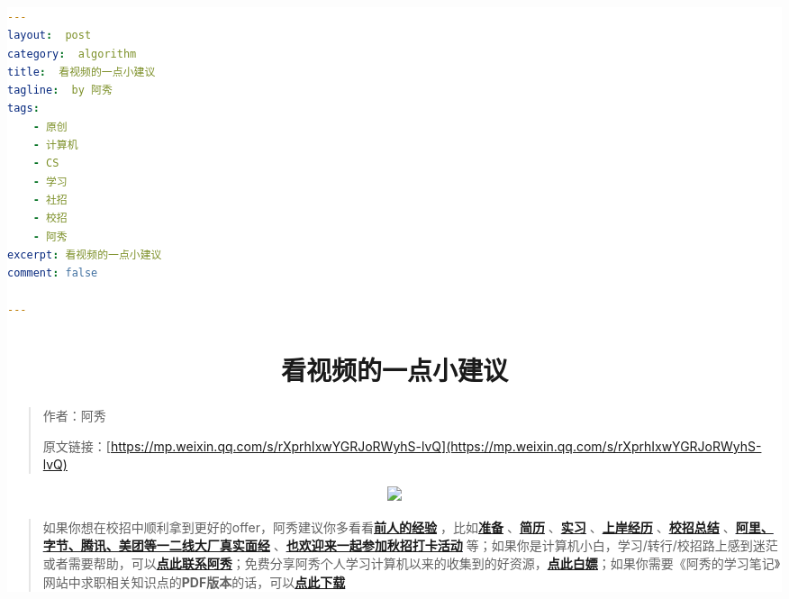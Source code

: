 ```yaml
---
layout:  post
category:  algorithm
title:  看视频的一点小建议
tagline:  by 阿秀
tags:
    - 原创
    - 计算机
    - CS
    - 学习
    - 社招
    - 校招
    - 阿秀
excerpt: 看视频的一点小建议
comment: false

---
```



<h1 align="center">看视频的一点小建议</h1>

> 作者：阿秀
>
> 原文链接：[https://mp.weixin.qq.com/s/rXprhIxwYGRJoRWyhS-lvQ](https://mp.weixin.qq.com/s/rXprhIxwYGRJoRWyhS-lvQ)


<div align="center">
  <a href="/notes/05-xiustar/01-xiustar_reading_guide/01-introduce.html#阿秀组建了一个校招学习圈子">
      <img src="https://axiu-image-bed.oss-cn-shanghai.aliyuncs.com/img/202302042310919.png">
  </a></div>


> 如果你想在校招中顺利拿到更好的offer，阿秀建议你多看看<font style="font-weight:bold; color:#4169E1;text-decoration:underline;">[前人的经验](/notes/05-xiustar/01-xiustar_reading_guide/01-introduce.md)</font> ，比如<font style="font-weight:bold; color:#4169E1;text-decoration:underline;">[准备](/notes/05-xiustar/02-campus_prepare/02-01-校招重要时间点科普.md)</font> 、<font style="font-weight:bold; color:#4169E1;text-decoration:underline;">[简历](/notes/05-xiustar/03-resume/01-00-简历开篇词.md)</font> 、<font style="font-weight:bold; color:#4169E1;text-decoration:underline;">[实习](/notes/05-xiustar/04-school_practice/20220320-从公司角度来看，为什么要招实习生.md)</font> 、<font style="font-weight:bold; color:#4169E1;text-decoration:underline;">[上岸经历](/notes/05-xiustar/09-question_answer/20220817.md)</font> 、<font style="font-weight:bold; color:#4169E1;text-decoration:underline;">[校招总结](/notes/05-xiustar/05-campus_recruitment/2020-12-16-双非渣硕的秋招之路总结（已拿抖音研发岗SP）.md)</font> 、<font style="font-weight:bold; color:#4169E1;text-decoration:underline;">[阿里、字节、腾讯、美团等一二线大厂真实面经](/notes/07-resources/01-free/04-schoolSchample.md)</font> 、<font style="font-weight:bold; color:#4169E1;text-decoration:underline;">[也欢迎来一起参加秋招打卡活动](/notes/05-xiustar/01-xiustar_reading_guide/01-introduce.html#阿秀组建了一个校招学习圈子)</font> 等；如果你是计算机小白，学习/转行/校招路上感到迷茫或者需要帮助，可以<font style="font-weight:bold; color:#4169E1;text-decoration:underline;">[点此联系阿秀](/notes/08-other/02-question.md#_4、阿秀-如何才能联系到你)</font>；免费分享阿秀个人学习计算机以来的收集到的好资源，<font style="font-weight:bold; color:#4169E1;text-decoration:underline;">[点此白嫖](/notes/07-resources/01-free/01-introduce.md)</font>；如果你需要《阿秀的学习笔记》网站中求职相关知识点的**PDF版本**的话，可以<font style="font-weight:bold; color:#4169E1;text-decoration:underline;">[点此下载](/notes/08-other/02-question.md#_5、如何下载阿秀的学习笔记内容pdf版本)</font> 
